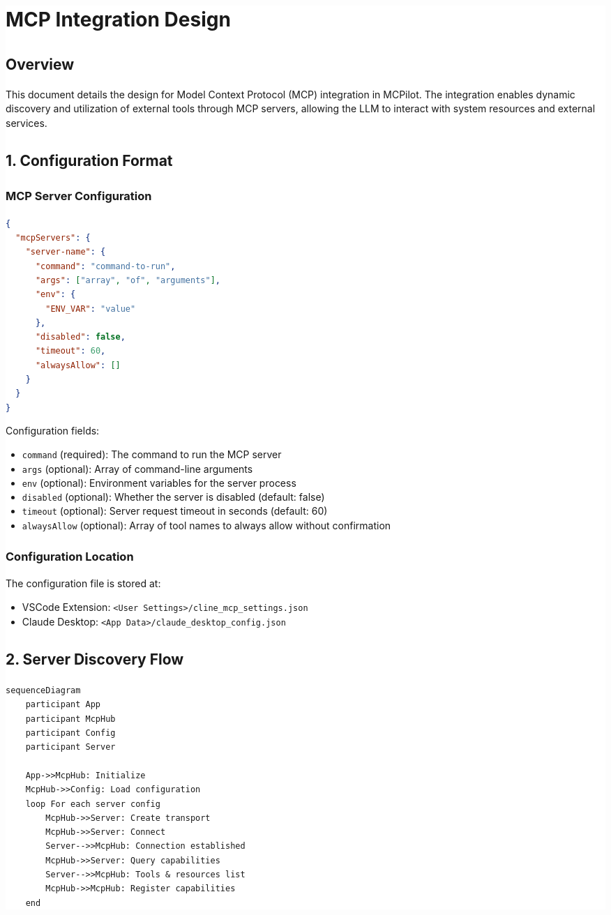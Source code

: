 # MCP Integration Design

## Overview

This document details the design for Model Context Protocol (MCP) integration in MCPilot. The integration enables dynamic discovery and utilization of external tools through MCP servers, allowing the LLM to interact with system resources and external services.

## 1. Configuration Format

### MCP Server Configuration

```json
{
  "mcpServers": {
    "server-name": {
      "command": "command-to-run",
      "args": ["array", "of", "arguments"],
      "env": {
        "ENV_VAR": "value"
      },
      "disabled": false,
      "timeout": 60,
      "alwaysAllow": []
    }
  }
}
```

Configuration fields:
- `command` (required): The command to run the MCP server
- `args` (optional): Array of command-line arguments
- `env` (optional): Environment variables for the server process
- `disabled` (optional): Whether the server is disabled (default: false)
- `timeout` (optional): Server request timeout in seconds (default: 60)
- `alwaysAllow` (optional): Array of tool names to always allow without confirmation

### Configuration Location

The configuration file is stored at:
- VSCode Extension: `<User Settings>/cline_mcp_settings.json`
- Claude Desktop: `<App Data>/claude_desktop_config.json`

## 2. Server Discovery Flow

```mermaid
sequenceDiagram
    participant App
    participant McpHub
    participant Config
    participant Server

    App->>McpHub: Initialize
    McpHub->>Config: Load configuration
    loop For each server config
        McpHub->>Server: Create transport
        McpHub->>Server: Connect
        Server-->>McpHub: Connection established
        McpHub->>Server: Query capabilities
        Server-->>McpHub: Tools & resources list
        McpHub->>McpHub: Register capabilities
    end
```
